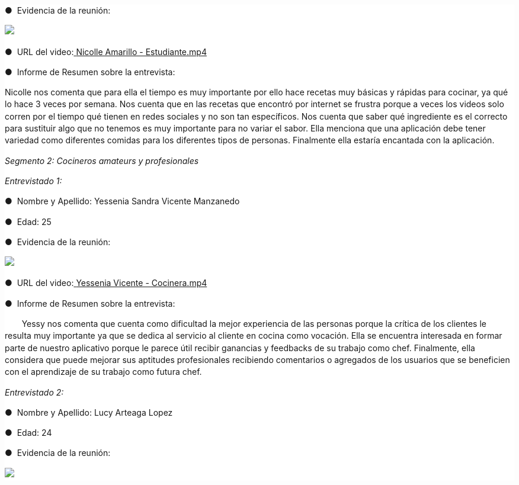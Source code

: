 ●  	Evidencia de la reunión:

![](https://cdn.discordapp.com/attachments/1150112902737580138/1150537235993739364/image.png)



●  	URL del video:[ ](https://youtu.be/v6MPh_1ESFY)[Nicolle Amarillo - Estudiante.mp4](https://upcedupe-my.sharepoint.com/:v:/g/personal/u202117904_upc_edu_pe/EbNhtOQGqmFOnA8olsR43p4BHhCTyabf7SPTfO8nyPi8Zg?e=cZW1v1&nav=eyJyZWZlcnJhbEluZm8iOnsicmVmZXJyYWxBcHAiOiJTdHJlYW1XZWJBcHAiLCJyZWZlcnJhbFZpZXciOiJTaGFyZURpYWxvZyIsInJlZmVycmFsQXBwUGxhdGZvcm0iOiJXZWIiLCJyZWZlcnJhbE1vZGUiOiJ2aWV3In19)

●  	Informe de Resumen sobre la entrevista:

Nicolle nos comenta que para ella el tiempo es muy importante por ello hace recetas muy básicas y rápidas para cocinar, ya qué lo hace 3 veces por semana. Nos cuenta que en las recetas que encontró por internet se frustra porque a veces los videos solo corren por el tiempo qué tienen en redes sociales y no son tan específicos. Nos cuenta que saber qué ingrediente es el correcto para sustituir algo que no tenemos es muy importante para no variar el sabor. Ella menciona que una aplicación debe tener variedad como diferentes comidas para los diferentes tipos de personas. Finalmente ella estaría encantada con la aplicación.

*Segmento 2: Cocineros amateurs y profesionales*

*Entrevistado 1:*

●  	Nombre y Apellido: Yessenia Sandra Vicente Manzanedo

●  	Edad: 25

●  	Evidencia de la reunión:

![](https://cdn.discordapp.com/attachments/1150112902737580138/1150537334639566939/image.png)



●  	URL del video:[ ](https://youtu.be/v6MPh_1ESFY)[Yessenia Vicente - Cocinera.mp4](https://upcedupe-my.sharepoint.com/:v:/g/personal/u202117904_upc_edu_pe/EbR-PXCGLSFBmsxeXfMC8isB4ju0Dn6jlggv3HUwK4gDlg?e=153h91&nav=eyJyZWZlcnJhbEluZm8iOnsicmVmZXJyYWxBcHAiOiJTdHJlYW1XZWJBcHAiLCJyZWZlcnJhbFZpZXciOiJTaGFyZURpYWxvZyIsInJlZmVycmFsQXBwUGxhdGZvcm0iOiJXZWIiLCJyZWZlcnJhbE1vZGUiOiJ2aWV3In19)

●  	Informe de Resumen sobre la entrevista:

`    `Yessy nos comenta que cuenta como dificultad la mejor experiencia de las personas porque la crítica de los clientes le resulta muy importante ya que se dedica al servicio al cliente en cocina como vocación. Ella se encuentra interesada en formar parte de nuestro aplicativo porque le parece útil recibir ganancias y feedbacks de su trabajo como chef. Finalmente, ella considera que puede mejorar sus aptitudes profesionales recibiendo comentarios o agregados de los usuarios que se beneficien con el aprendizaje de su trabajo como futura chef.

*Entrevistado 2:*

●  	Nombre y Apellido: Lucy Arteaga Lopez

●  	Edad: 24

●  	Evidencia de la reunión:

![](https://cdn.discordapp.com/attachments/1150112902737580138/1150537434656952391/image.png)

